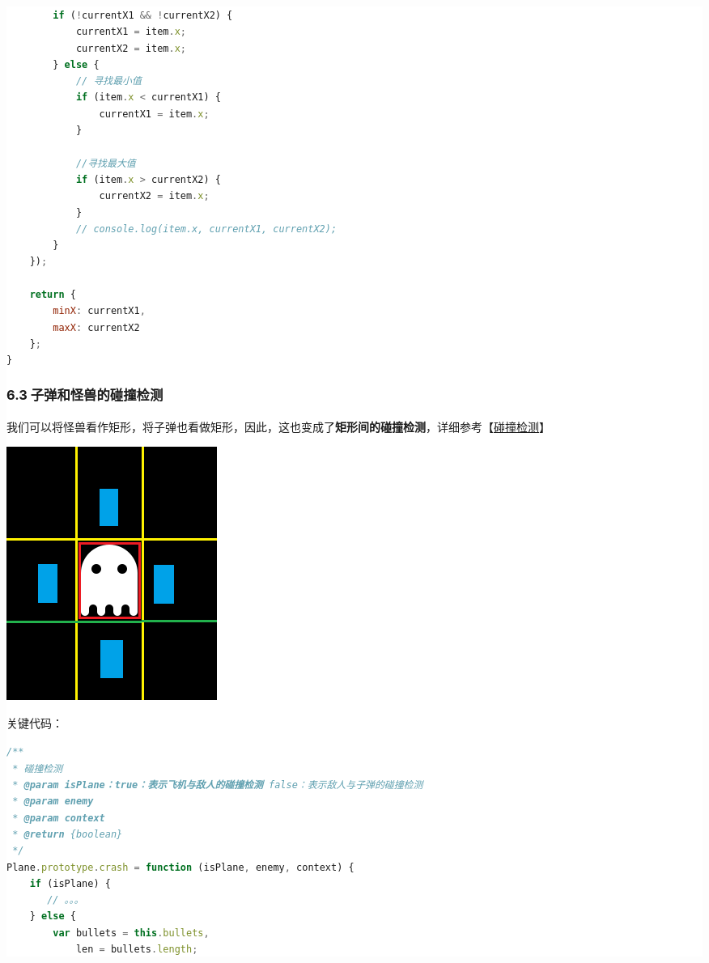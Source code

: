 ```js
        if (!currentX1 && !currentX2) {
            currentX1 = item.x;
            currentX2 = item.x;
        } else {
            // 寻找最小值
            if (item.x < currentX1) {
                currentX1 = item.x;
            }

            //寻找最大值
            if (item.x > currentX2) {
                currentX2 = item.x;
            }
            // console.log(item.x, currentX1, currentX2);
        }
    });

    return {
        minX: currentX1,
        maxX: currentX2
    };
}
```

### 6.3 子弹和怪兽的碰撞检测

我们可以将怪兽看作矩形，将子弹也看做矩形，因此，这也变成了**矩形间的碰撞检测**，详细参考【[碰撞检测](http://www.jmazm.com/2018/03/08/js-crash-check/)】

![shootingGame-16](/styles/images/project/shootingGame/sg-16.png)

关键代码：

```js
/**
 * 碰撞检测
 * @param isPlane：true：表示飞机与敌人的碰撞检测 false：表示敌人与子弹的碰撞检测
 * @param enemy
 * @param context
 * @return {boolean}
 */
Plane.prototype.crash = function (isPlane, enemy, context) {
    if (isPlane) {
       // 。。。
    } else {
        var bullets = this.bullets,
            len = bullets.length;

```